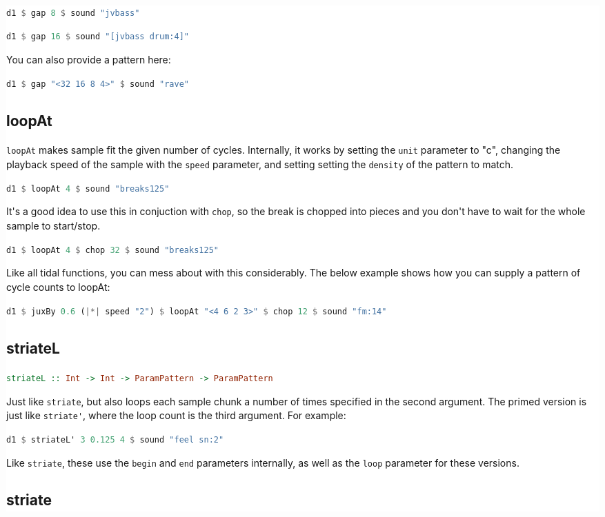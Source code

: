 ```haskell
d1 $ gap 8 $ sound "jvbass"
```

```haskell
d1 $ gap 16 $ sound "[jvbass drum:4]"
```

You can also provide a pattern here:

```haskell
d1 $ gap "<32 16 8 4>" $ sound "rave"
```

## loopAt

`loopAt` makes sample fit the given number of cycles. Internally, it
works by setting the `unit` parameter to "c", changing the playback
speed of the sample with the `speed` parameter, and setting setting the
`density` of the pattern to match.

```haskell
d1 $ loopAt 4 $ sound "breaks125"
```

It's a good idea to use this in conjuction with `chop`, so the break is
chopped into pieces and you don't have to wait for the whole sample to
start/stop.

```haskell
d1 $ loopAt 4 $ chop 32 $ sound "breaks125"
```

Like all tidal functions, you can mess about with this considerably. The
below example shows how you can supply a pattern of cycle counts to
loopAt:

```haskell
d1 $ juxBy 0.6 (|*| speed "2") $ loopAt "<4 6 2 3>" $ chop 12 $ sound "fm:14"
```

## striateL

```haskell
striateL :: Int -> Int -> ParamPattern -> ParamPattern
```

Just like `striate`, but also loops each sample chunk a number of times
specified in the second argument. The primed version is just like
`striate'`, where the loop count is the third argument. For example:

```haskell
d1 $ striateL' 3 0.125 4 $ sound "feel sn:2"
```

Like `striate`, these use the `begin` and `end` parameters internally,
as well as the `loop` parameter for these versions.

## striate
